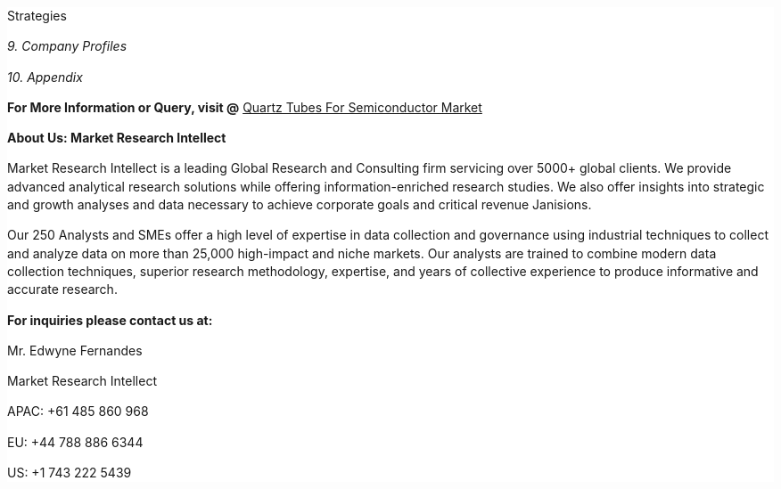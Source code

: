 Strategies</span></em></li></ul><p><em><span class="font-[700]">9. Company Profiles</span></em></p><p><em><span class="font-[700]">10. Appendix</span></em></p><p><span class="font-[700]"><strong>For More Information or Query, visit&nbsp;@</strong>&nbsp;</span><span class="font-[700]"><a href="https://www.marketresearchintellect.com/product/quartz-tubes-for-semiconductor-market/?utm_source=Linkedin&utm_medium=846" target="_blank" data-tracking-control-name="article-ssr-frontend-pulse_little-text-block" data-tracking-will-navigate="" data-test-link="">Quartz Tubes For Semiconductor Market</a></span></p><p><strong><span class="font-[700]">About Us: Market Research Intellect</span></strong></p><p><span class="">Market Research Intellect is a leading Global Research and Consulting firm servicing over 5000+ global clients. We provide advanced analytical research solutions while offering information-enriched research studies.&nbsp;</span>We also offer insights into strategic and growth analyses and data necessary to achieve corporate goals and critical revenue Janisions.</p><p><span class="">Our 250 Analysts and SMEs offer a high level of expertise in data collection and governance using industrial techniques to collect and analyze data on more than 25,000 high-impact and niche markets. Our analysts are trained to combine modern data collection techniques, superior research methodology, expertise, and years of collective experience to produce informative and accurate research.</span></p><p><strong>For inquiries please contact us at:</strong></p><p>Mr. Edwyne Fernandes</p><p>Market Research Intellect</p><p>APAC: +61 485 860 968</p><p>EU: +44 788 886 6344</p><p>US: +1 743 222 5439</p>
